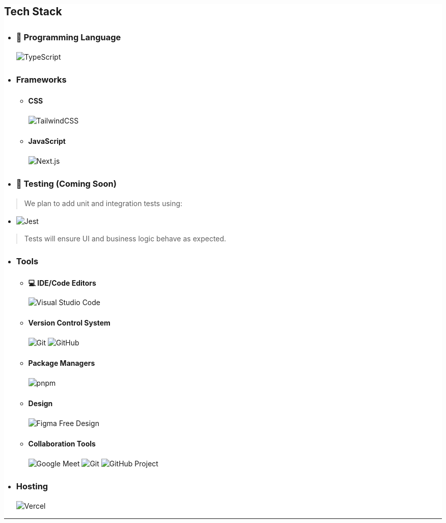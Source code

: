 
## Tech Stack

- ### 🧠 Programming Language

  ![TypeScript](https://img.shields.io/badge/TypeScript-3178C6?logo=typescript&logoColor=fff)

- ### Frameworks
  - #### CSS

    ![TailwindCSS](https://img.shields.io/badge/Tailwind%20CSS-%2338B2AC.svg?logo=tailwind-css&logoColor=white)

  - #### JavaScript

    ![Next.js](https://img.shields.io/badge/Next-black?logo=next.js&logoColor=white)

- ### 🧪 Testing (Coming Soon)

> We plan to add unit and integration tests using:

- ![Jest](https://img.shields.io/badge/Jest-C21325?logo=jest&logoColor=fff)

> Tests will ensure UI and business logic behave as expected.

- ### Tools
  - #### 💻 IDE/Code Editors

    ![Visual Studio Code](https://custom-icon-badges.demolab.com/badge/Visual%20Studio%20Code-0078d7.svg?logo=vsc&logoColor=white)

  - #### Version Control System

    ![Git](https://img.shields.io/badge/Git-F05032?logo=git&logoColor=fff)
    ![GitHub](https://img.shields.io/badge/GitHub-%23121011.svg?logo=github&logoColor=white)

  - #### Package Managers

    ![pnpm](https://img.shields.io/badge/pnpm-F69220?logo=pnpm&logoColor=fff)

  - #### Design

    ![Figma Free Design](https://img.shields.io/badge/Figma-F24E1E?logo=figma&logoColor=white)

  - #### Collaboration Tools

    ![Google Meet](https://img.shields.io/badge/Google%20Meet-00897B?logo=google-meet&logoColor=white)
    ![Git](https://img.shields.io/badge/Git-F05032?logo=git&logoColor=fff)
    ![GitHub Project](https://img.shields.io/badge/GitHub-%23121011.svg?logo=github&logoColor=white)

- ### Hosting

  ![Vercel](https://img.shields.io/badge/Vercel-%23000000.svg?logo=vercel&logoColor=white)

---
